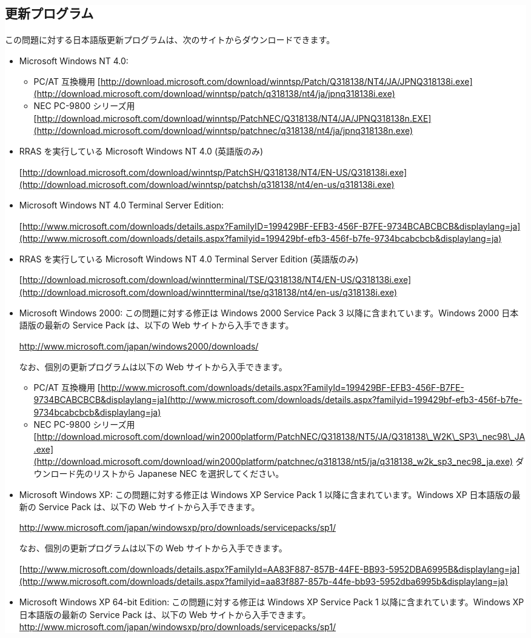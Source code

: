 更新プログラム
--------------

<span></span>
この問題に対する日本語版更新プログラムは、次のサイトからダウンロードできます。

-   Microsoft Windows NT 4.0:
    -   PC/AT 互換機用
        [http://download.microsoft.com/download/winntsp/Patch/Q318138/NT4/JA/JPNQ318138i.exe](http://download.microsoft.com/download/winntsp/patch/q318138/nt4/ja/jpnq318138i.exe)
    -   NEC PC-9800 シリーズ用
        [http://download.microsoft.com/download/winntsp/PatchNEC/Q318138/NT4/JA/JPNQ318138n.EXE](http://download.microsoft.com/download/winntsp/patchnec/q318138/nt4/ja/jpnq318138n.exe)
-   RRAS を実行している Microsoft Windows NT 4.0 (英語版のみ)

    [http://download.microsoft.com/download/winntsp/PatchSH/Q318138/NT4/EN-US/Q318138i.exe](http://download.microsoft.com/download/winntsp/patchsh/q318138/nt4/en-us/q318138i.exe)
-   Microsoft Windows NT 4.0 Terminal Server Edition:

    [http://www.microsoft.com/downloads/details.aspx?FamilyID=199429BF-EFB3-456F-B7FE-9734BCABCBCB&displaylang=ja](http://www.microsoft.com/downloads/details.aspx?familyid=199429bf-efb3-456f-b7fe-9734bcabcbcb&displaylang=ja)
-   RRAS を実行している Microsoft Windows NT 4.0 Terminal Server Edition (英語版のみ)

    [http://download.microsoft.com/download/winntterminal/TSE/Q318138/NT4/EN-US/Q318138i.exe](http://download.microsoft.com/download/winntterminal/tse/q318138/nt4/en-us/q318138i.exe)
-   Microsoft Windows 2000:
    この問題に対する修正は Windows 2000 Service Pack 3 以降に含まれています。Windows 2000 日本語版の最新の Service Pack は、以下の Web サイトから入手できます。

    <http://www.microsoft.com/japan/windows2000/downloads/>

    なお、個別の更新プログラムは以下の Web サイトから入手できます。

    -   PC/AT 互換機用
        [http://www.microsoft.com/downloads/details.aspx?FamilyId=199429BF-EFB3-456F-B7FE-9734BCABCBCB&displaylang=ja](http://www.microsoft.com/downloads/details.aspx?familyid=199429bf-efb3-456f-b7fe-9734bcabcbcb&displaylang=ja)
    -   NEC PC-9800 シリーズ用
        [http://download.microsoft.com/download/win2000platform/PatchNEC/Q318138/NT5/JA/Q318138\_W2K\_SP3\_nec98\_JA.exe](http://download.microsoft.com/download/win2000platform/patchnec/q318138/nt5/ja/q318138_w2k_sp3_nec98_ja.exe)
        ダウンロード先のリストから Japanese NEC を選択してください。
-   Microsoft Windows XP:
    この問題に対する修正は Windows XP Service Pack 1 以降に含まれています。Windows XP 日本語版の最新の Service Pack は、以下の Web サイトから入手できます。

    <http://www.microsoft.com/japan/windowsxp/pro/downloads/servicepacks/sp1/>
	
    なお、個別の更新プログラムは以下の Web サイトから入手できます。


    [http://www.microsoft.com/downloads/details.aspx?FamilyId=AA83F887-857B-44FE-BB93-5952DBA6995B&displaylang=ja](http://www.microsoft.com/downloads/details.aspx?familyid=aa83f887-857b-44fe-bb93-5952dba6995b&displaylang=ja)
-   Microsoft Windows XP 64-bit Edition:
    この問題に対する修正は Windows XP Service Pack 1 以降に含まれています。Windows XP 日本語版の最新の Service Pack は、以下の Web サイトから入手できます。
    <http://www.microsoft.com/japan/windowsxp/pro/downloads/servicepacks/sp1/>
	